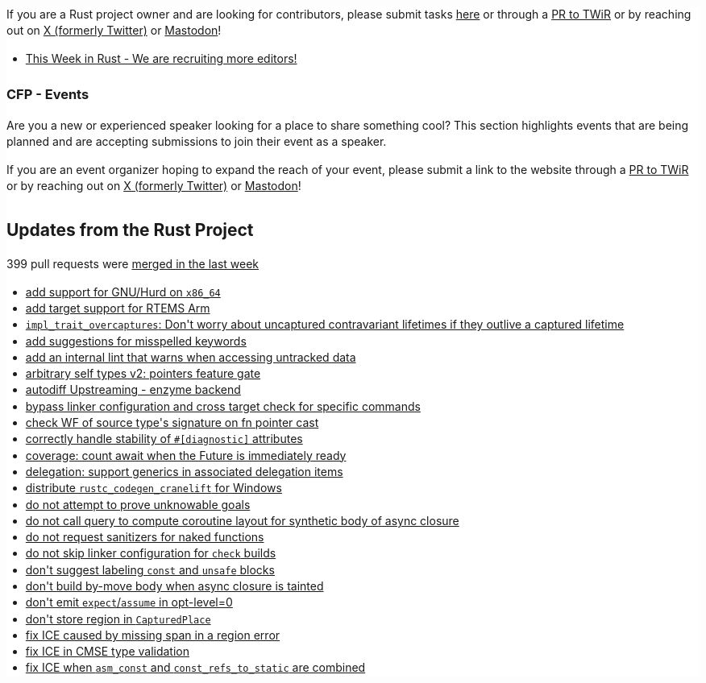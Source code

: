 



If you are a Rust project owner and are looking for contributors, please submit tasks [here][guidelines] or through a [PR to TWiR](https://github.com/rust-lang/this-week-in-rust) or by reaching out on [X (formerly Twitter)](https://x.com/ThisWeekInRust) or [Mastodon](https://mastodon.social/@thisweekinrust)!

[guidelines]:https://github.com/rust-lang/this-week-in-rust?tab=readme-ov-file#call-for-participation-guidelines

* [This Week in Rust -  We are recruiting more editors!](https://docs.google.com/forms/d/e/1FAIpQLSecGti4F4PiEjSMX92YtvCShVutkXBxx2TFW4gFWWYmyAt7Bg/viewform?usp=sf_link)

### CFP - Events

Are you a new or experienced speaker looking for a place to share something cool? This section highlights events that are being planned and are accepting submissions to join their event as a speaker.




If you are an event organizer hoping to expand the reach of your event, please submit a link to the website through a [PR to TWiR](https://github.com/rust-lang/this-week-in-rust) or by reaching out on [X (formerly Twitter)](https://x.com/ThisWeekInRust) or [Mastodon](https://mastodon.social/@thisweekinrust)!

## Updates from the Rust Project

399 pull requests were [merged in the last week][merged]

[merged]: https://github.com/search?q=is%3Apr+org%3Arust-lang+is%3Amerged+merged%3A2024-09-03..2024-09-10

* [add support for GNU/Hurd on `x86_64`](https://github.com/rust-lang/rust/pull/128345)
* [add target support for RTEMS Arm](https://github.com/rust-lang/rust/pull/127021)
* [`impl_trait_overcaptures`: Don't worry about uncaptured contravariant lifetimes if they outlive a captured lifetime](https://github.com/rust-lang/rust/pull/129028)
* [add suggestions for misspelled keywords](https://github.com/rust-lang/rust/pull/129899)
* [add an internal lint that warns when accessing untracked data](https://github.com/rust-lang/rust/pull/128919)
* [arbitrary self types v2: pointers feature gate](https://github.com/rust-lang/rust/pull/129664)
* [autodiff Upstreaming - enzyme backend](https://github.com/rust-lang/rust/pull/129176)
* [bypass linker configuration and cross target check for specific commands](https://github.com/rust-lang/rust/pull/128871)
* [check WF of source type's signature on fn pointer cast](https://github.com/rust-lang/rust/pull/129021)
* [correctly handle stability of `#[diagnostic]` attributes](https://github.com/rust-lang/rust/pull/130036)
* [coverage: count await when the Future is immediately ready](https://github.com/rust-lang/rust/pull/130013)
* [delegation: support generics in associated delegation items](https://github.com/rust-lang/rust/pull/126161)
* [distribute `rustc_codegen_cranelift` for Windows](https://github.com/rust-lang/rust/pull/128939)
* [do not attempt to prove unknowable goals](https://github.com/rust-lang/rust/pull/129896)
* [do not call query to compute coroutine layout for synthetic body of async closure](https://github.com/rust-lang/rust/pull/129847)
* [do not request sanitizers for naked functions](https://github.com/rust-lang/rust/pull/129891)
* [do not skip linker configuration for `check` builds](https://github.com/rust-lang/rust/pull/130135)
* [don't suggest labeling `const` and `unsafe` blocks](https://github.com/rust-lang/rust/pull/128701)
* [don't build by-move body when async closure is tainted](https://github.com/rust-lang/rust/pull/129677)
* [don't emit `expect`/`assume` in opt-level=0](https://github.com/rust-lang/rust/pull/121614)
* [don't store region in `CapturedPlace`](https://github.com/rust-lang/rust/pull/129987)
* [fix ICE caused by missing span in a region error](https://github.com/rust-lang/rust/pull/130137)
* [fix ICE in CMSE type validation](https://github.com/rust-lang/rust/pull/130064)
* [fix ICE when `asm_const` and `const_refs_to_static` are combined](https://github.com/rust-lang/rust/pull/129472)

[submit_crate]: https://users.rust-lang.org/t/crate-of-the-week/2704
[calendar]: https://www.google.com/calendar/embed?src=apd9vmbc22egenmtu5l6c5jbfc%40group.calendar.google.com
[community]: mailto:community-team@rust-lang.org